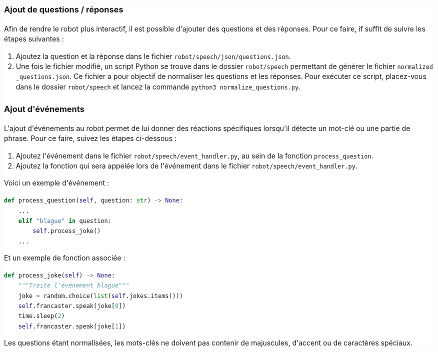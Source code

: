 ### Ajout de questions / réponses

Afin de rendre le robot plus interactif, il est possible d'ajouter des questions et des réponses. Pour ce faire, if suffit de suivre les étapes suivantes :

1. Ajoutez la question et la réponse dans le fichier `robot/speech/json/questions.json`.
2. Une fois le fichier modifié, un script Python se trouve dans le dossier `robot/speech` permettant de générer le fichier `normalized_questions.json`. Ce fichier a pour objectif de normaliser les questions et les réponses. Pour exécuter ce script, placez-vous dans le dossier `robot/speech` et lancez la commande `python3 normalize_questions.py`.

### Ajout d'événements

L'ajout d'événements au robot permet de lui donner des réactions spécifiques lorsqu'il détecte un mot-clé ou une partie de phrase. Pour ce faire, suivez les étapes ci-dessous :

1. Ajoutez l'événement dans le fichier `robot/speech/event_handler.py`, au sein de la fonction `process_question`.
2. Ajoutez la fonction qui sera appelée lors de l'événement dans le fichier `robot/speech/event_handler.py`.

Voici un exemple d'événement :

```Python
def process_question(self, question: str) -> None:
    ...
    elif "blague" in question:
        self.process_joke()
    ...
```

Et un exemple de fonction associée :

```Python
def process_joke(self) -> None:
    """Traite l'événement blague"""
    joke = random.choice(list(self.jokes.items()))
    self.francaster.speak(joke[0])
    time.sleep(2)
    self.francaster.speak(joke[1])
```

Les questions étant normalisées, les mots-clés ne doivent pas contenir de majuscules, d'accent ou de caractères spéciaux.